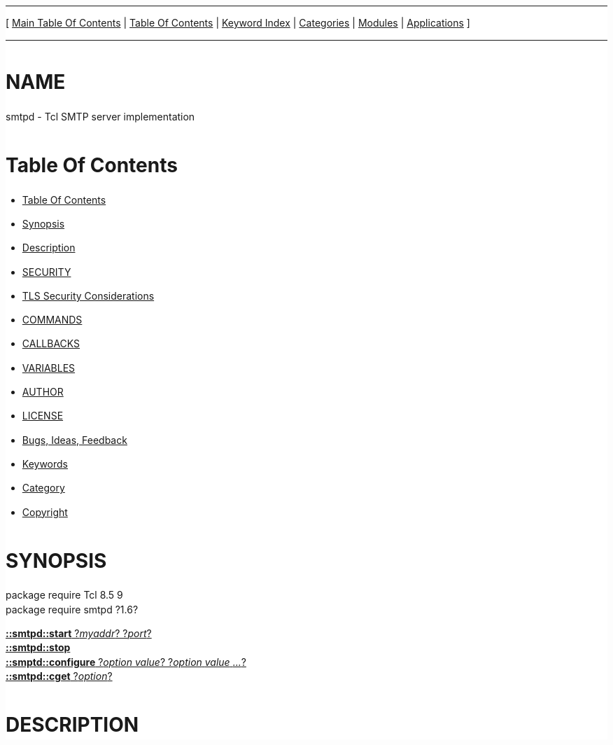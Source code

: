 
[//000000001]: # (smtpd \- Tcl SMTP Server Package)
[//000000002]: # (Generated from file 'smtpd\.man' by tcllib/doctools with format 'markdown')
[//000000003]: # (Copyright &copy; Pat Thoyts <patthoyts@users\.sourceforge\.net>)
[//000000004]: # (smtpd\(n\) 1\.6 tcllib "Tcl SMTP Server Package")

<hr> [ <a href="../../../../toc.md">Main Table Of Contents</a> &#124; <a
href="../../../toc.md">Table Of Contents</a> &#124; <a
href="../../../../index.md">Keyword Index</a> &#124; <a
href="../../../../toc0.md">Categories</a> &#124; <a
href="../../../../toc1.md">Modules</a> &#124; <a
href="../../../../toc2.md">Applications</a> ] <hr>

# NAME

smtpd \- Tcl SMTP server implementation

# <a name='toc'></a>Table Of Contents

  - [Table Of Contents](#toc)

  - [Synopsis](#synopsis)

  - [Description](#section1)

  - [SECURITY](#section2)

  - [TLS Security Considerations](#section3)

  - [COMMANDS](#section4)

  - [CALLBACKS](#section5)

  - [VARIABLES](#section6)

  - [AUTHOR](#section7)

  - [LICENSE](#section8)

  - [Bugs, Ideas, Feedback](#section9)

  - [Keywords](#keywords)

  - [Category](#category)

  - [Copyright](#copyright)

# <a name='synopsis'></a>SYNOPSIS

package require Tcl 8\.5 9  
package require smtpd ?1\.6?  

[__::smtpd::start__ ?*myaddr*? ?*port*?](#1)  
[__::smtpd::stop__](#2)  
[__::smptd::configure__ ?*option* *value*? ?*option* *value* *\.\.\.*?](#3)  
[__::smtpd::cget__ ?*option*?](#4)  

# <a name='description'></a>DESCRIPTION

